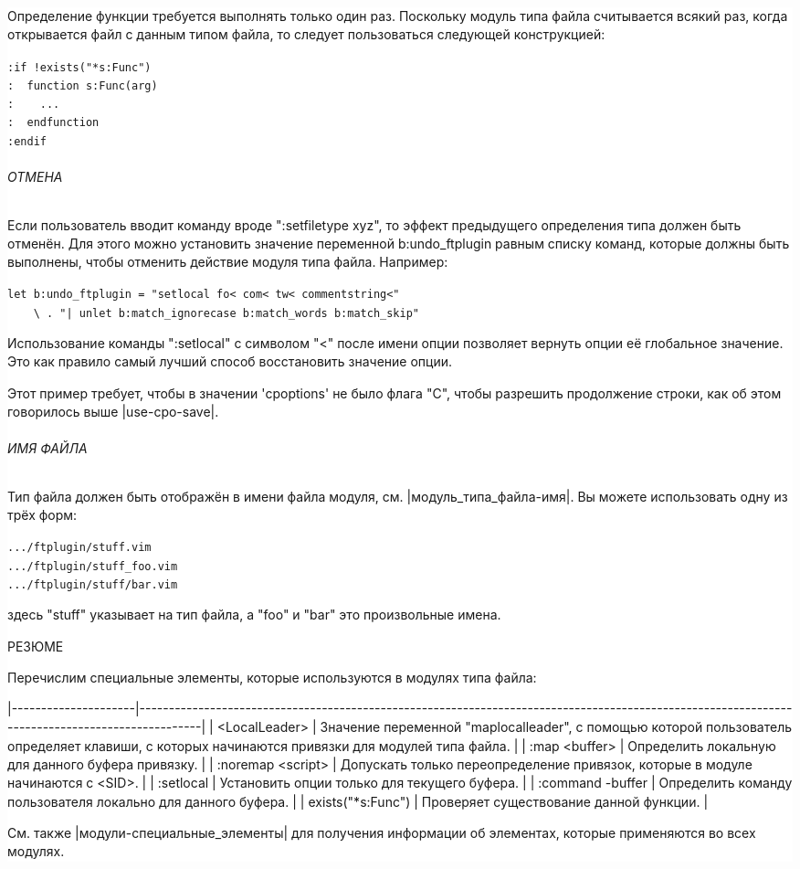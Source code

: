 Определение функции требуется выполнять только один раз. Поскольку модуль типа файла считывается всякий раз, когда открывается файл с данным типом файла, то следует пользоваться следующей конструкцией:

```
:if !exists("*s:Func")
:  function s:Func(arg)
:    ...
:  endfunction
:endif
```

###### ОТМЕНА

Если пользователь вводит команду вроде ":setfiletype xyz", то эффект предыдущего определения типа должен быть отменён. Для этого можно установить значение переменной b:undo_ftplugin равным списку команд, которые должны быть выполнены, чтобы отменить действие модуля типа файла. Например:

```
let b:undo_ftplugin = "setlocal fo< com< tw< commentstring<"
    \ . "| unlet b:match_ignorecase b:match_words b:match_skip"
```

Использование команды ":setlocal" с символом "\<" после имени опции позволяет вернуть опции её глобальное значение. Это как правило самый лучший способ восстановить значение опции.

Этот пример требует, чтобы в значении 'cpoptions' не было флага "C", чтобы разрешить продолжение строки, как об этом говорилось выше \|use-cpo-save\|.

###### ИМЯ ФАЙЛА

Тип файла должен быть отображён в имени файла модуля, см. \|модуль_типа_файла-имя\|. Вы можете использовать одну из трёх форм:

```
.../ftplugin/stuff.vim
.../ftplugin/stuff_foo.vim
.../ftplugin/stuff/bar.vim
```

здесь "stuff" указывает на тип файла, а "foo" и "bar" это произвольные имена.

РЕЗЮМЕ

Перечислим специальные элементы, которые используются в модулях типа файла:

|---------------------|------------------------------------------------------------------------------------------------------------------------------------------------|
| \<LocalLeader\>     | Значение переменной "maplocalleader", с помощью которой пользователь определяет клавиши, с которых начинаются привязки для модулей типа файла. |
| :map \<buffer\>     | Определить локальную для данного буфера привязку.                                                                                              |
| :noremap \<script\> | Допускать только переопределение привязок, которые в модуле начинаются с \<SID\>.                                                              |
| :setlocal           | Установить опции только для текущего буфера.                                                                                                   |
| :command -buffer    | Определить команду пользователя локально для данного буфера.                                                                                   |
| exists("\*s:Func")  | Проверяет существование данной функции.                                                                                                        |

См. также \|модули-специальные_элементы\| для получения информации об элементах, которые применяются во всех модулях.
